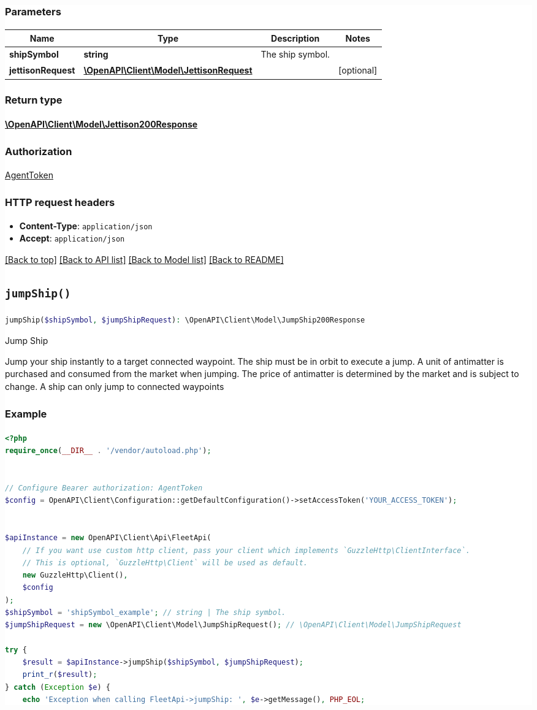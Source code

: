 ### Parameters

| Name | Type | Description  | Notes |
| ------------- | ------------- | ------------- | ------------- |
| **shipSymbol** | **string**| The ship symbol. | |
| **jettisonRequest** | [**\OpenAPI\Client\Model\JettisonRequest**](../Model/JettisonRequest.md)|  | [optional] |

### Return type

[**\OpenAPI\Client\Model\Jettison200Response**](../Model/Jettison200Response.md)

### Authorization

[AgentToken](../../README.md#AgentToken)

### HTTP request headers

- **Content-Type**: `application/json`
- **Accept**: `application/json`

[[Back to top]](#) [[Back to API list]](../../README.md#endpoints)
[[Back to Model list]](../../README.md#models)
[[Back to README]](../../README.md)

## `jumpShip()`

```php
jumpShip($shipSymbol, $jumpShipRequest): \OpenAPI\Client\Model\JumpShip200Response
```

Jump Ship

Jump your ship instantly to a target connected waypoint. The ship must be in orbit to execute a jump.  A unit of antimatter is purchased and consumed from the market when jumping. The price of antimatter is determined by the market and is subject to change. A ship can only jump to connected waypoints

### Example

```php
<?php
require_once(__DIR__ . '/vendor/autoload.php');


// Configure Bearer authorization: AgentToken
$config = OpenAPI\Client\Configuration::getDefaultConfiguration()->setAccessToken('YOUR_ACCESS_TOKEN');


$apiInstance = new OpenAPI\Client\Api\FleetApi(
    // If you want use custom http client, pass your client which implements `GuzzleHttp\ClientInterface`.
    // This is optional, `GuzzleHttp\Client` will be used as default.
    new GuzzleHttp\Client(),
    $config
);
$shipSymbol = 'shipSymbol_example'; // string | The ship symbol.
$jumpShipRequest = new \OpenAPI\Client\Model\JumpShipRequest(); // \OpenAPI\Client\Model\JumpShipRequest

try {
    $result = $apiInstance->jumpShip($shipSymbol, $jumpShipRequest);
    print_r($result);
} catch (Exception $e) {
    echo 'Exception when calling FleetApi->jumpShip: ', $e->getMessage(), PHP_EOL;
```